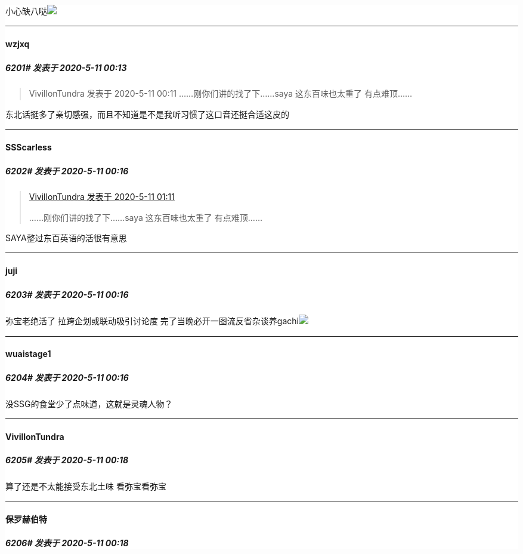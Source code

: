 
小心缺八哒<img src="https://static.saraba1st.com/image/smiley/face2017/067.png" referrerpolicy="no-referrer">


-----

####  wzjxq  
##### 6201#       发表于 2020-5-11 00:13


<blockquote>VivillonTundra 发表于 2020-5-11 00:11
……刚你们讲的找了下……saya 这东百味也太重了 有点难顶……</blockquote>
东北话挺多了亲切感强，而且不知道是不是我听习惯了这口音还挺合适这皮的


-----

####  SSScarless  
##### 6202#       发表于 2020-5-11 00:16


<blockquote><a href="httphttps://bbs.saraba1st.com/2b/forum.php?mod=redirect&amp;goto=findpost&amp;pid=47373243&amp;ptid=1931645" target="_blank">VivillonTundra 发表于 2020-5-11 01:11</a>

……刚你们讲的找了下……saya 这东百味也太重了 有点难顶……</blockquote>
SAYA整过东百英语的活很有意思


-----

####  juji  
##### 6203#       发表于 2020-5-11 00:16


弥宝老绝活了 拉跨企划或联动吸引讨论度 完了当晚必开一图流反省杂谈养gachi<img src="https://static.saraba1st.com/image/smiley/face2017/072.png" referrerpolicy="no-referrer">


-----

####  wuaistage1  
##### 6204#       发表于 2020-5-11 00:16


没SSG的食堂少了点味道，这就是灵魂人物？


-----

####  VivillonTundra  
##### 6205#       发表于 2020-5-11 00:18


算了还是不太能接受东北土味 看弥宝看弥宝


-----

####  保罗赫伯特  
##### 6206#       发表于 2020-5-11 00:18
